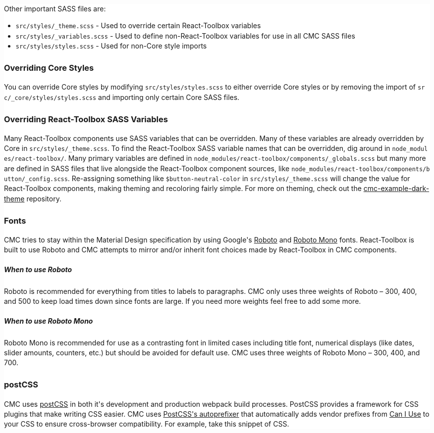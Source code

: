 Other important SASS files are:

- `src/styles/_theme.scss` - Used to override certain React-Toolbox variables
- `src/styles/_variables.scss` - Used to define non-React-Toolbox variables for use in all CMC SASS files
- `src/styles/styles.scss` - Used for non-Core style imports

<a id="styling-cmc-overrides"></a>
### Overriding Core Styles
You can override Core styles by modifying `src/styles/styles.scss` to either override Core styles or by removing the import of `src/_core/styles/styles.scss` and importing only certain Core SASS files.

<a id="styling-cmc-overrides-react-toolbox"></a>
### Overriding React-Toolbox SASS Variables
Many React-Toolbox components use SASS variables that can be overridden. Many of these variables are already overridden by Core in `src/styles/_theme.scss`. To find the React-Toolbox SASS variable names that can be overridden, dig around in `node_modules/react-toolbox/`. Many primary variables are defined in `node_modules/react-toolbox/components/_globals.scss` but many more are defined in SASS files that live alongside the React-Toolbox component sources, like `node_modules/react-toolbox/components/button/_config.scss`. Re-assigning something like `$button-neutral-color` in `src/styles/_theme.scss` will change the value for React-Toolbox components, making theming and recoloring fairly simple. For more on theming, check out the [cmc-example-dark-theme](https://github.jpl.nasa.gov/CommonMappingClient/cmc-example-dark-theme) repository.

<a id="styling-cmc-fonts"></a>
### Fonts
CMC tries to stay within the Material Design specification by using Google's [Roboto](https://fonts.google.com/specimen/Roboto) and [Roboto Mono](https://fonts.google.com/specimen/Roboto+Mono) fonts. React-Toolbox is built to use Roboto and CMC attempts to mirror and/or inherit font choices made by React-Toolbox in CMC components. 

<a id="styling-cmc-using-roboto"></a>
##### When to use Roboto 
Roboto is recommended for everything from titles to labels to paragraphs. CMC only uses three weights of Roboto – 300, 400, and 500 to keep load times down since fonts are large. If you need more weights feel free to add some more.

<a id="styling-cmc-using-roboto-mono"></a>
##### When to use Roboto Mono
Roboto Mono is recommended for use as a contrasting font in limited cases including title font, numerical displays (like dates, slider amounts, counters, etc.) but should be avoided for default use. CMC uses three weights of Roboto Mono – 300, 400, and 700. 

<a id="styling-cmc-postcss"></a>
### postCSS
CMC uses [postCSS](http://postcss.org/) in both it's development and production webpack build processes. PostCSS provides a framework for CSS plugins that make writing CSS easier. CMC uses [PostCSS's autoprefixer](github.com/postcss/autoprefixer) that automatically adds vendor prefixes from [Can I Use](caniuse.com) to your CSS to ensure cross-browser compatibility. For example, take this snippet of CSS.
